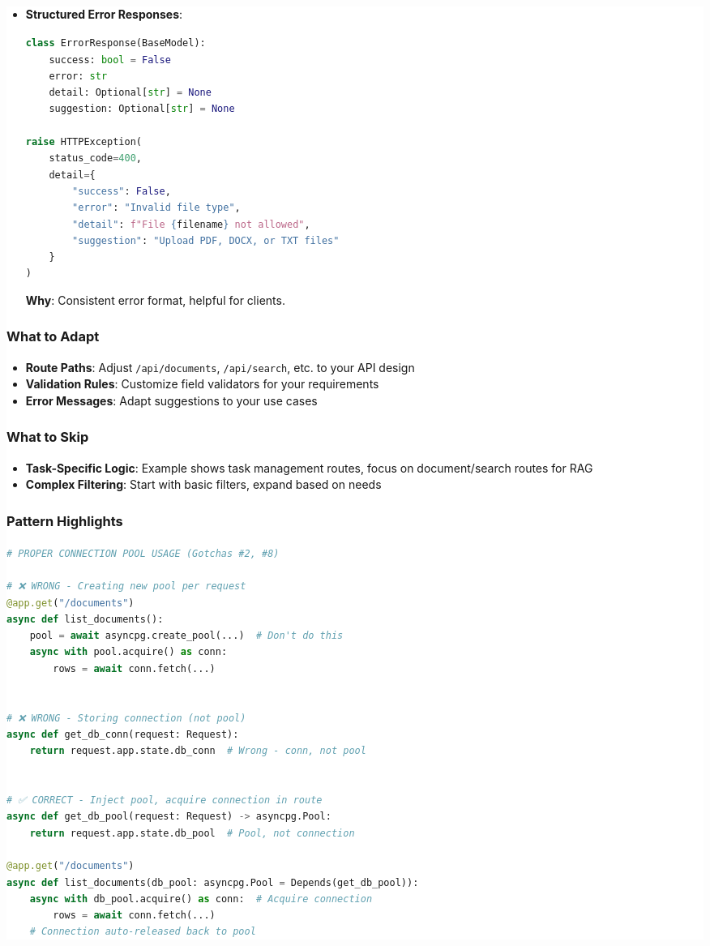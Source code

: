 - **Structured Error Responses**:
  ```python
  class ErrorResponse(BaseModel):
      success: bool = False
      error: str
      detail: Optional[str] = None
      suggestion: Optional[str] = None

  raise HTTPException(
      status_code=400,
      detail={
          "success": False,
          "error": "Invalid file type",
          "detail": f"File {filename} not allowed",
          "suggestion": "Upload PDF, DOCX, or TXT files"
      }
  )
  ```
  **Why**: Consistent error format, helpful for clients.

### What to Adapt

- **Route Paths**: Adjust `/api/documents`, `/api/search`, etc. to your API design
- **Validation Rules**: Customize field validators for your requirements
- **Error Messages**: Adapt suggestions to your use cases

### What to Skip

- **Task-Specific Logic**: Example shows task management routes, focus on document/search routes for RAG
- **Complex Filtering**: Start with basic filters, expand based on needs

### Pattern Highlights

```python
# PROPER CONNECTION POOL USAGE (Gotchas #2, #8)

# ❌ WRONG - Creating new pool per request
@app.get("/documents")
async def list_documents():
    pool = await asyncpg.create_pool(...)  # Don't do this
    async with pool.acquire() as conn:
        rows = await conn.fetch(...)


# ❌ WRONG - Storing connection (not pool)
async def get_db_conn(request: Request):
    return request.app.state.db_conn  # Wrong - conn, not pool


# ✅ CORRECT - Inject pool, acquire connection in route
async def get_db_pool(request: Request) -> asyncpg.Pool:
    return request.app.state.db_pool  # Pool, not connection

@app.get("/documents")
async def list_documents(db_pool: asyncpg.Pool = Depends(get_db_pool)):
    async with db_pool.acquire() as conn:  # Acquire connection
        rows = await conn.fetch(...)
    # Connection auto-released back to pool
```
